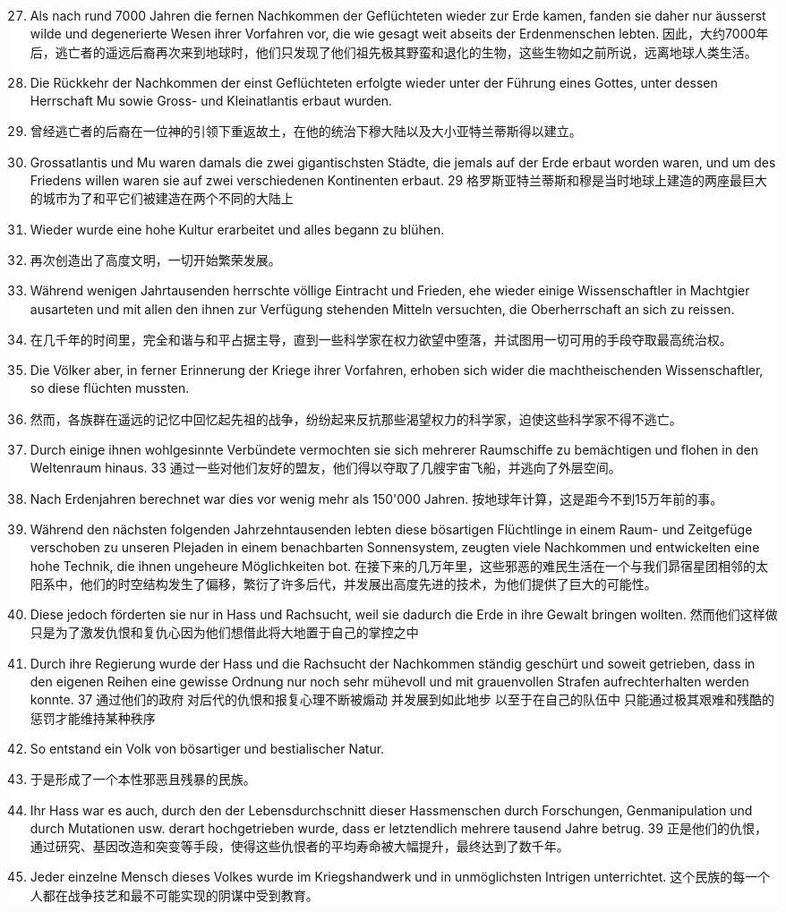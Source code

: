 27. Als nach rund 7000 Jahren die fernen Nachkommen der Geflüchteten wieder zur Erde kamen, fanden sie daher nur äusserst wilde und degenerierte Wesen ihrer Vorfahren vor, die wie gesagt weit abseits der Erdenmenschen lebten.
因此，大约7000年后，逃亡者的遥远后裔再次来到地球时，他们只发现了他们祖先极其野蛮和退化的生物，这些生物如之前所说，远离地球人类生活。

28. Die Rückkehr der Nachkommen der einst Geflüchteten erfolgte wieder unter der Führung eines Gottes, unter dessen Herrschaft Mu sowie Gross- und Kleinatlantis erbaut wurden.
28. 曾经逃亡者的后裔在一位神的引领下重返故土，在他的统治下穆大陆以及大小亚特兰蒂斯得以建立。

29. Grossatlantis und Mu waren damals die zwei gigantischsten Städte, die jemals auf der Erde erbaut worden waren, und um des Friedens willen waren sie auf zwei verschiedenen Kontinenten erbaut.
29 格罗斯亚特兰蒂斯和穆是当时地球上建造的两座最巨大的城市为了和平它们被建造在两个不同的大陆上

30. Wieder wurde eine hohe Kultur erarbeitet und alles begann zu blühen.
30. 再次创造出了高度文明，一切开始繁荣发展。

31. Während wenigen Jahrtausenden herrschte völlige Eintracht und Frieden, ehe wieder einige Wissenschaftler in Machtgier ausarteten und mit allen den ihnen zur Verfügung stehenden Mitteln versuchten, die Oberherrschaft an sich zu reissen.
31. 在几千年的时间里，完全和谐与和平占据主导，直到一些科学家在权力欲望中堕落，并试图用一切可用的手段夺取最高统治权。

32. Die Völker aber, in ferner Erinnerung der Kriege ihrer Vorfahren, erhoben sich wider die machtheischenden Wissenschaftler, so diese flüchten mussten.
32. 然而，各族群在遥远的记忆中回忆起先祖的战争，纷纷起来反抗那些渴望权力的科学家，迫使这些科学家不得不逃亡。

33. Durch einige ihnen wohlgesinnte Verbündete vermochten sie sich mehrerer Raumschiffe zu bemächtigen und flohen in den Weltenraum hinaus.
33 通过一些对他们友好的盟友，他们得以夺取了几艘宇宙飞船，并逃向了外层空间。

34. Nach Erdenjahren berechnet war dies vor wenig mehr als 150'000 Jahren.
按地球年计算，这是距今不到15万年前的事。

35. Während den nächsten folgenden Jahrzehntausenden lebten diese bösartigen Flüchtlinge in einem Raum- und Zeitgefüge verschoben zu unseren Plejaden in einem benachbarten Sonnensystem, zeugten viele Nachkommen und entwickelten eine hohe Technik, die ihnen ungeheure Möglichkeiten bot.
在接下来的几万年里，这些邪恶的难民生活在一个与我们昴宿星团相邻的太阳系中，他们的时空结构发生了偏移，繁衍了许多后代，并发展出高度先进的技术，为他们提供了巨大的可能性。

36. Diese jedoch förderten sie nur in Hass und Rachsucht, weil sie dadurch die Erde in ihre Gewalt bringen wollten.
然而他们这样做只是为了激发仇恨和复仇心因为他们想借此将大地置于自己的掌控之中

37. Durch ihre Regierung wurde der Hass und die Rachsucht der Nachkommen ständig geschürt und soweit getrieben, dass in den eigenen Reihen eine gewisse Ordnung nur noch sehr mühevoll und mit grauenvollen Strafen aufrechterhalten werden konnte.
37 通过他们的政府 对后代的仇恨和报复心理不断被煽动 并发展到如此地步 以至于在自己的队伍中 只能通过极其艰难和残酷的惩罚才能维持某种秩序

38. So entstand ein Volk von bösartiger und bestialischer Natur.
38. 于是形成了一个本性邪恶且残暴的民族。

39. Ihr Hass war es auch, durch den der Lebensdurchschnitt dieser Hassmenschen durch Forschungen, Genmanipulation und durch Mutationen usw. derart hochgetrieben wurde, dass er letztendlich mehrere tausend Jahre betrug.
39 正是他们的仇恨，通过研究、基因改造和突变等手段，使得这些仇恨者的平均寿命被大幅提升，最终达到了数千年。

40. Jeder einzelne Mensch dieses Volkes wurde im Kriegshandwerk und in unmöglichsten Intrigen unterrichtet.
这个民族的每一个人都在战争技艺和最不可能实现的阴谋中受到教育。
